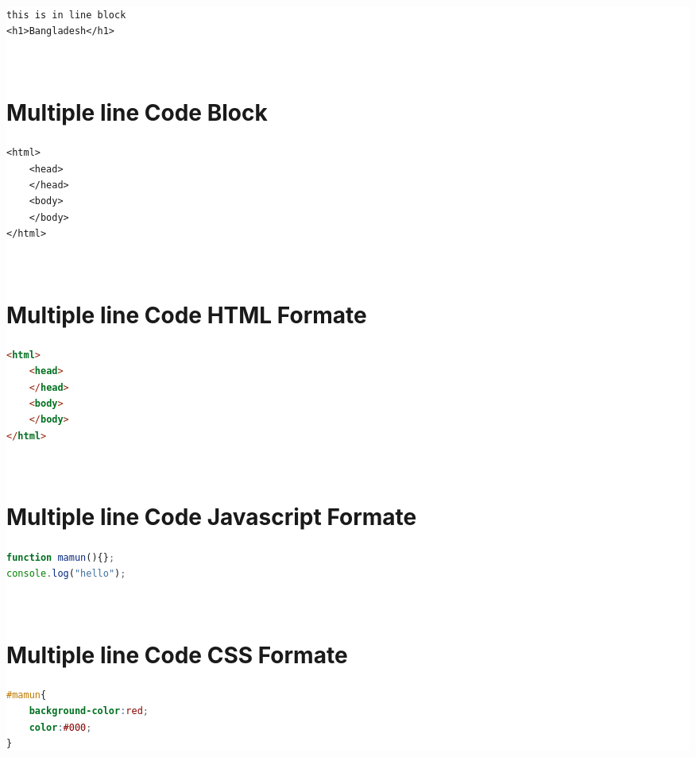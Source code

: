 `this is in line block`  
`<h1>Bangladesh</h1>`  

</br>

# Multiple line Code Block  
```
<html> 
    <head>
    </head>
    <body>
    </body>
</html>

```

</br>

# Multiple line Code HTML Formate  

```html
<html> 
    <head>
    </head>
    <body>
    </body>
</html>

```

</br>

# Multiple line Code Javascript Formate  

```javascript
function mamun(){};
console.log("hello");

```

</br>

# Multiple line Code CSS Formate  

```css
#mamun{
    background-color:red;
    color:#000;
}

```
